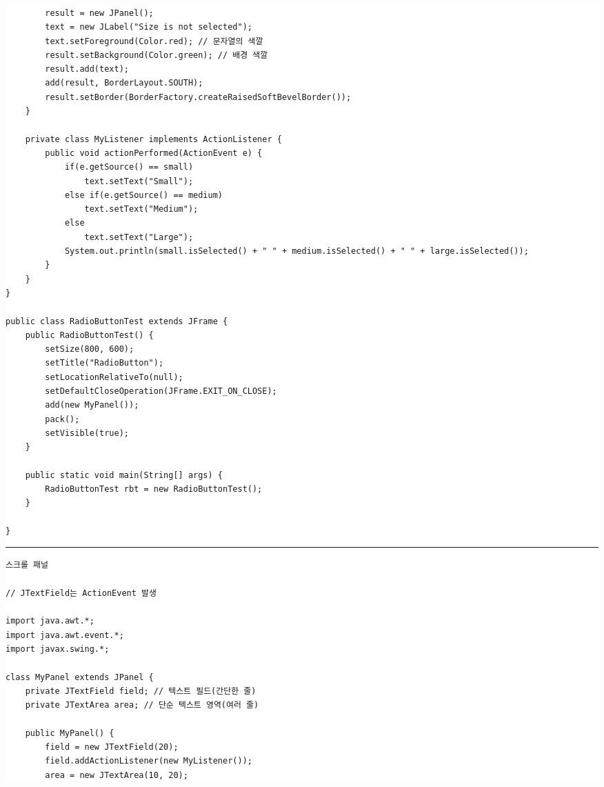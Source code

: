             result = new JPanel();
            text = new JLabel("Size is not selected");
            text.setForeground(Color.red); // 문자열의 색깔
            result.setBackground(Color.green); // 배경 색깔
            result.add(text);
            add(result, BorderLayout.SOUTH);
            result.setBorder(BorderFactory.createRaisedSoftBevelBorder());
        }
        
        private class MyListener implements ActionListener {
            public void actionPerformed(ActionEvent e) {
                if(e.getSource() == small) 
                    text.setText("Small");
                else if(e.getSource() == medium) 
                    text.setText("Medium");
                else
                    text.setText("Large");
                System.out.println(small.isSelected() + " " + medium.isSelected() + " " + large.isSelected());
            }
        }
    }
    
    public class RadioButtonTest extends JFrame {
        public RadioButtonTest() {
            setSize(800, 600);
            setTitle("RadioButton");
            setLocationRelativeTo(null);
            setDefaultCloseOperation(JFrame.EXIT_ON_CLOSE);
            add(new MyPanel());
            pack();
            setVisible(true);
        }
    
        public static void main(String[] args) {
            RadioButtonTest rbt = new RadioButtonTest();
        }
    
    }

---

    스크롤 패널
    
    // JTextField는 ActionEvent 발생
    
    import java.awt.*;
    import java.awt.event.*;
    import javax.swing.*;
    
    class MyPanel extends JPanel {
        private JTextField field; // 텍스트 필드(간단한 줄)
        private JTextArea area; // 단순 텍스트 영역(여러 줄)
        
        public MyPanel() {
            field = new JTextField(20);
            field.addActionListener(new MyListener());
            area = new JTextArea(10, 20);
            